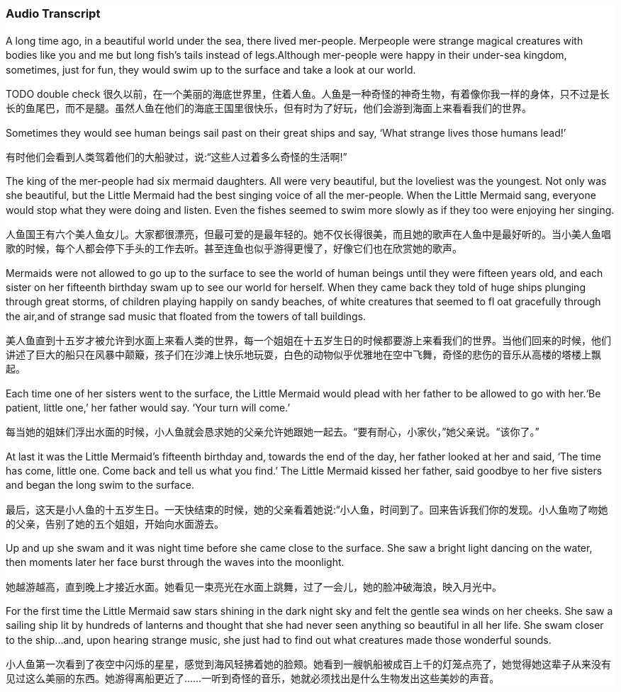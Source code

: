 ### Audio Transcript

A long time ago, in a beautiful world under the sea, there lived mer-people. Merpeople were strange magical creatures with bodies like you and me but long fish’s tails instead of legs.Although mer-people were happy in their under-sea kingdom, sometimes, just for fun, they would swim up to the surface and take a look at our world.

TODO double check
很久以前，在一个美丽的海底世界里，住着人鱼。人鱼是一种奇怪的神奇生物，有着像你我一样的身体，只不过是长长的鱼尾巴，而不是腿。虽然人鱼在他们的海底王国里很快乐，但有时为了好玩，他们会游到海面上来看看我们的世界。

Sometimes they would see human beings sail past on their great ships and say, ‘What strange lives those humans lead!’

有时他们会看到人类驾着他们的大船驶过，说:“这些人过着多么奇怪的生活啊!”

The king of the mer-people had six mermaid daughters. All were very beautiful, but the loveliest was the youngest. Not only was she beautiful, but the Little Mermaid had the best singing voice of all the mer-people. When the Little Mermaid sang, everyone would stop what they were doing and listen. Even the fishes seemed to swim more slowly as if they too were enjoying her singing.

人鱼国王有六个美人鱼女儿。大家都很漂亮，但最可爱的是最年轻的。她不仅长得很美，而且她的歌声在人鱼中是最好听的。当小美人鱼唱歌的时候，每个人都会停下手头的工作去听。甚至连鱼也似乎游得更慢了，好像它们也在欣赏她的歌声。

Mermaids were not allowed to go up to the surface to see the world of human beings until they were fifteen years old, and each sister on her fifteenth birthday swam up to see our world for herself. When they came back they told of huge ships plunging through great storms, of children playing happily on sandy beaches, of white creatures that seemed to fl oat gracefully through the air,and of strange sad music that floated from the towers of tall buildings.

美人鱼直到十五岁才被允许到水面上来看人类的世界，每一个姐姐在十五岁生日的时候都要游上来看我们的世界。当他们回来的时候，他们讲述了巨大的船只在风暴中颠簸，孩子们在沙滩上快乐地玩耍，白色的动物似乎优雅地在空中飞舞，奇怪的悲伤的音乐从高楼的塔楼上飘起。

Each time one of her sisters went to the surface, the Little Mermaid would plead with her father to be allowed to go with her.‘Be patient, little one,’ her father would say. ‘Your turn will come.’

每当她的姐妹们浮出水面的时候，小人鱼就会恳求她的父亲允许她跟她一起去。“要有耐心，小家伙，”她父亲说。“该你了。”

At last it was the Little Mermaid’s fifteenth birthday and, towards the end of the day, her father looked at her and said, ‘The time has come, little one. Come back and tell us what you find.’ The Little Mermaid kissed her father, said goodbye to her five sisters and began the long swim to the surface.

最后，这天是小人鱼的十五岁生日。一天快结束的时候，她的父亲看着她说:“小人鱼，时间到了。回来告诉我们你的发现。小人鱼吻了吻她的父亲，告别了她的五个姐姐，开始向水面游去。

Up and up she swam and it was night time before she came close to the surface. She saw a bright light dancing on the water, then moments later her face burst through the waves into the moonlight.

她越游越高，直到晚上才接近水面。她看见一束亮光在水面上跳舞，过了一会儿，她的脸冲破海浪，映入月光中。

For the first time the Little Mermaid saw stars shining in the dark night sky and felt the gentle sea winds on her cheeks. She saw a sailing ship lit by hundreds of lanterns and thought that she had never seen anything so beautiful in all her life. She swam closer to the ship...and, upon hearing strange music, she just had to find out what creatures made those wonderful sounds.

小人鱼第一次看到了夜空中闪烁的星星，感觉到海风轻拂着她的脸颊。她看到一艘帆船被成百上千的灯笼点亮了，她觉得她这辈子从来没有见过这么美丽的东西。她游得离船更近了……一听到奇怪的音乐，她就必须找出是什么生物发出这些美妙的声音。
